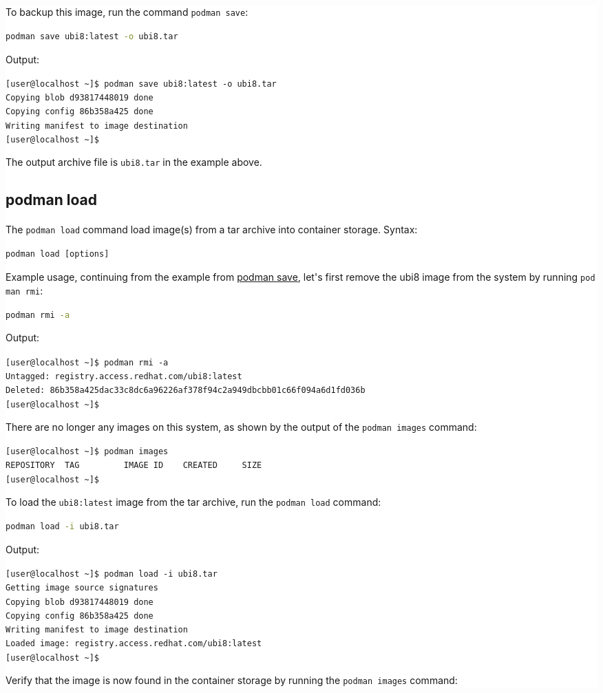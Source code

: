 To backup this image, run the command `podman save`:

```bash
podman save ubi8:latest -o ubi8.tar
```

Output:

```console
[user@localhost ~]$ podman save ubi8:latest -o ubi8.tar
Copying blob d93817448019 done  
Copying config 86b358a425 done  
Writing manifest to image destination
[user@localhost ~]$ 
```

The output archive file is `ubi8.tar` in the example above.  


## podman load

The `podman load` command load image(s) from a tar archive into container storage.  Syntax:

```console
podman load [options]
```

Example usage, continuing from the example from [podman save](#podman-save), let's first remove the ubi8 image from the system by running `podman rmi`:

```bash
podman rmi -a
```

Output:

```console
[user@localhost ~]$ podman rmi -a
Untagged: registry.access.redhat.com/ubi8:latest
Deleted: 86b358a425dac33c8dc6a96226af378f94c2a949dbcbb01c66f094a6d1fd036b
[user@localhost ~]$ 
```

There are no longer any images on this system, as shown by the output of the `podman images` command:

```console
[user@localhost ~]$ podman images
REPOSITORY  TAG         IMAGE ID    CREATED     SIZE
[user@localhost ~]$ 
```

To load the `ubi8:latest` image from the tar archive, run the `podman load` command:

```bash
podman load -i ubi8.tar
```

Output:

```console
[user@localhost ~]$ podman load -i ubi8.tar 
Getting image source signatures
Copying blob d93817448019 done  
Copying config 86b358a425 done  
Writing manifest to image destination
Loaded image: registry.access.redhat.com/ubi8:latest
[user@localhost ~]$ 
```
Verify that the image is now found in the container storage by running the `podman images` command:
